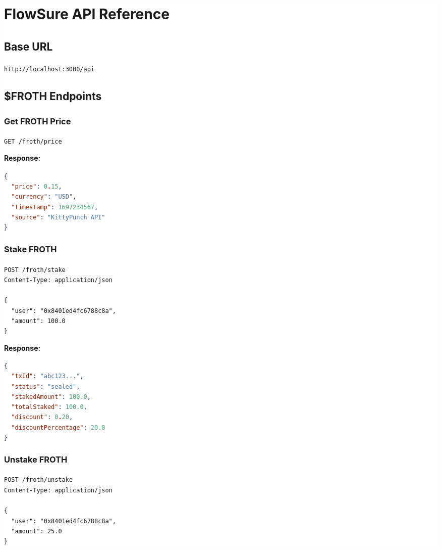 # FlowSure API Reference

## Base URL
```
http://localhost:3000/api
```

## $FROTH Endpoints

### Get FROTH Price
```http
GET /froth/price
```

**Response:**
```json
{
  "price": 0.15,
  "currency": "USD",
  "timestamp": 1697234567,
  "source": "KittyPunch API"
}
```

### Stake FROTH
```http
POST /froth/stake
Content-Type: application/json

{
  "user": "0x8401ed4fc6788c8a",
  "amount": 100.0
}
```

**Response:**
```json
{
  "txId": "abc123...",
  "status": "sealed",
  "stakedAmount": 100.0,
  "totalStaked": 100.0,
  "discount": 0.20,
  "discountPercentage": 20.0
}
```

### Unstake FROTH
```http
POST /froth/unstake
Content-Type: application/json

{
  "user": "0x8401ed4fc6788c8a",
  "amount": 25.0
}
```
